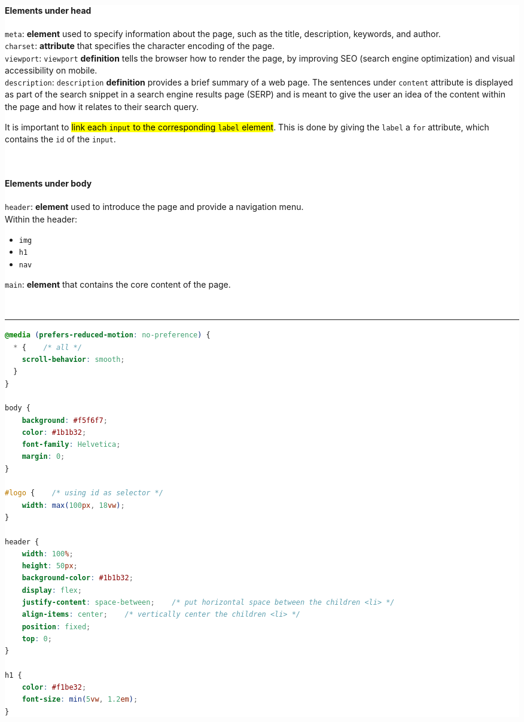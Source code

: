 #### Elements under head
`meta`: **element** used to specify information about the page, such as the title, description, keywords, and author.  
`charset`: **attribute** that specifies the character encoding of the page.  
`viewport`: `viewport` **definition** tells the browser how to render the page, by improving SEO (search engine optimization) and visual accessibility on mobile.  
`description`: `description` **definition** provides a brief summary of a web page. The sentences under `content` attribute is displayed as part of the search snippet in a search engine results page (SERP) and is meant to give the user an idea of the content within the page and how it relates to their search query.


It is important to <mark>link each `input` to the corresponding `label` element</mark>. This is done by giving the `label` a `for` attribute, which contains the `id` of the `input`.

<br>

#### Elements under body
`header`: **element** used to introduce the page and provide a navigation menu.  
Within the header:
* `img`
* `h1`
* `nav`


`main`: **element** that contains the core content of the page.

<br>

---





```css
@media (prefers-reduced-motion: no-preference) {
  * {    /* all */
    scroll-behavior: smooth;
  }
}

body {
	background: #f5f6f7;
	color: #1b1b32;
	font-family: Helvetica;
	margin: 0;
}

#logo {    /* using id as selector */
    width: max(100px, 18vw);
}

header {
	width: 100%;
	height: 50px;
	background-color: #1b1b32;
	display: flex;
	justify-content: space-between;    /* put horizontal space between the children <li> */
	align-items: center;    /* vertically center the children <li> */
	position: fixed;
	top: 0; 
}

h1 {
    color: #f1be32;
    font-size: min(5vw, 1.2em);
}

```